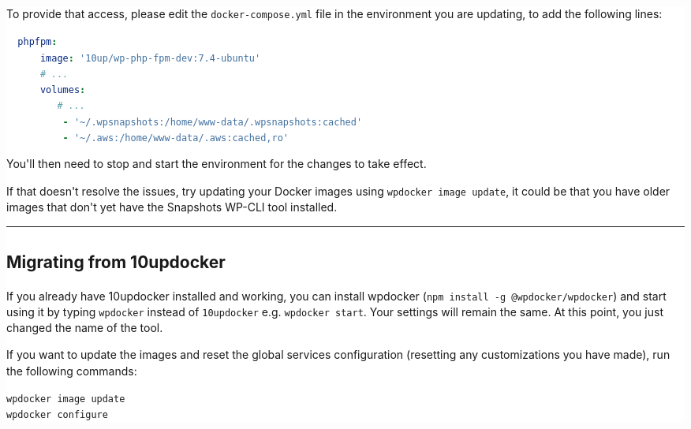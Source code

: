 To provide that access, please edit the `docker-compose.yml` file in the environment you are updating, to add the following lines:

```yaml
  phpfpm:
      image: '10up/wp-php-fpm-dev:7.4-ubuntu'
      # ...
      volumes:
         # ...
          - '~/.wpsnapshots:/home/www-data/.wpsnapshots:cached'
          - '~/.aws:/home/www-data/.aws:cached,ro'
```

You'll then need to stop and start the environment for the changes to take effect.

If that doesn't resolve the issues, try updating your Docker images using `wpdocker image update`, it could be that you have older images that don't yet have the Snapshots WP-CLI tool installed.

---

## Migrating from 10updocker

If you already have 10updocker installed and working, you can install wpdocker (`npm install -g @wpdocker/wpdocker`) and start
using it by typing `wpdocker` instead of `10updocker` e.g. `wpdocker start`. Your settings will remain the same. At this
point, you just changed the name of the tool.

If you want to update the images and reset the global services configuration (resetting any customizations you have made),
run the following commands:

```
wpdocker image update
wpdocker configure
```
